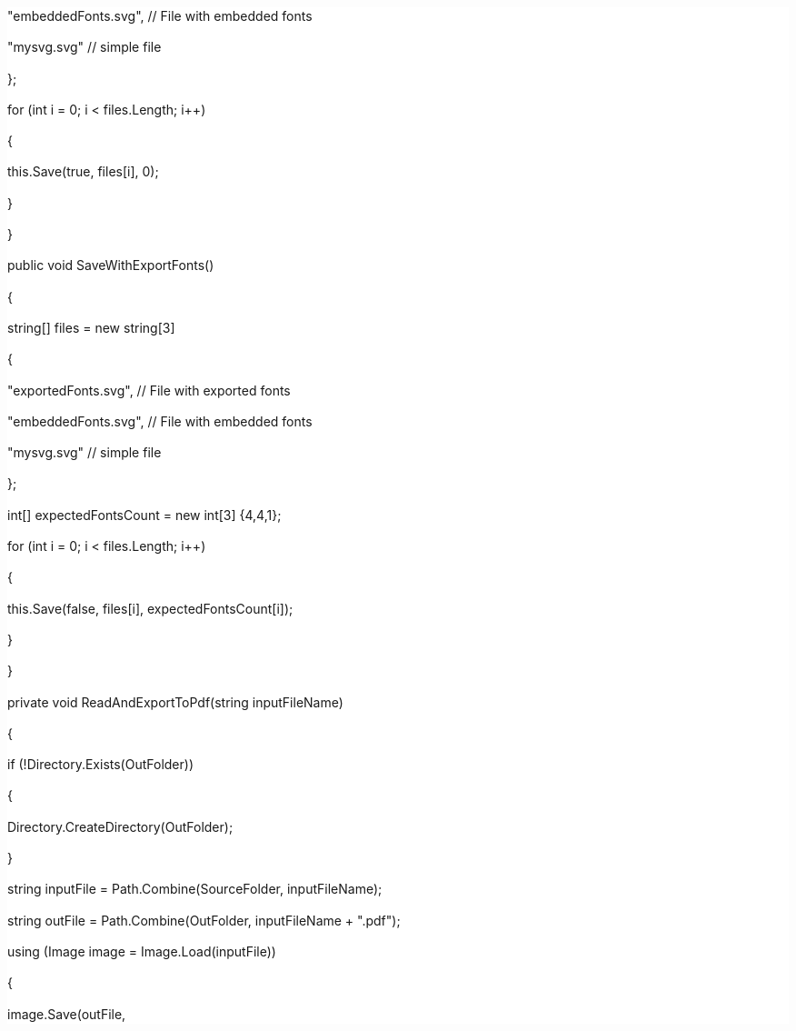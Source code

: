 "embeddedFonts.svg", // File with embedded fonts

"mysvg.svg" // simple file

};

for (int i = 0; i < files.Length; i++)

{

this.Save(true, files[i], 0);

}

}

public void SaveWithExportFonts()

{

string[] files = new string[3]

{

"exportedFonts.svg", // File with exported fonts

"embeddedFonts.svg", // File with embedded fonts

"mysvg.svg" // simple file

};

int[] expectedFontsCount = new int[3] {4,4,1};

for (int i = 0; i < files.Length; i++)

{

this.Save(false, files[i], expectedFontsCount[i]);

}

}

private void ReadAndExportToPdf(string inputFileName)

{

if (!Directory.Exists(OutFolder))

{

Directory.CreateDirectory(OutFolder);

}

string inputFile = Path.Combine(SourceFolder, inputFileName);

string outFile = Path.Combine(OutFolder, inputFileName + ".pdf");

using (Image image = Image.Load(inputFile))

{

image.Save(outFile,
